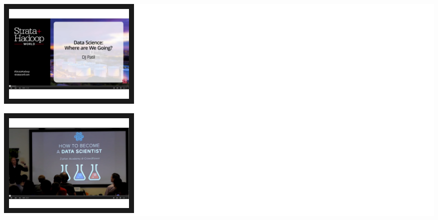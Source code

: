<a href="https://www.youtube.com/watch?v=3_1reLdh5xw" target="_blank"><img src="https://raw.githubusercontent.com/Japhilko/DataAnalysis/master/data/figure/DataScienceWhere2go.PNG" width="240" height="180" border="10" /></a>

<a href="https://www.youtube.com/watch?v=c52IOlnPw08" target="_blank"><img src="https://raw.githubusercontent.com/Japhilko/DataAnalysis/master/data/figure/How2becomeDataScientist.PNG" width="240" height="180" border="10" /></a>
